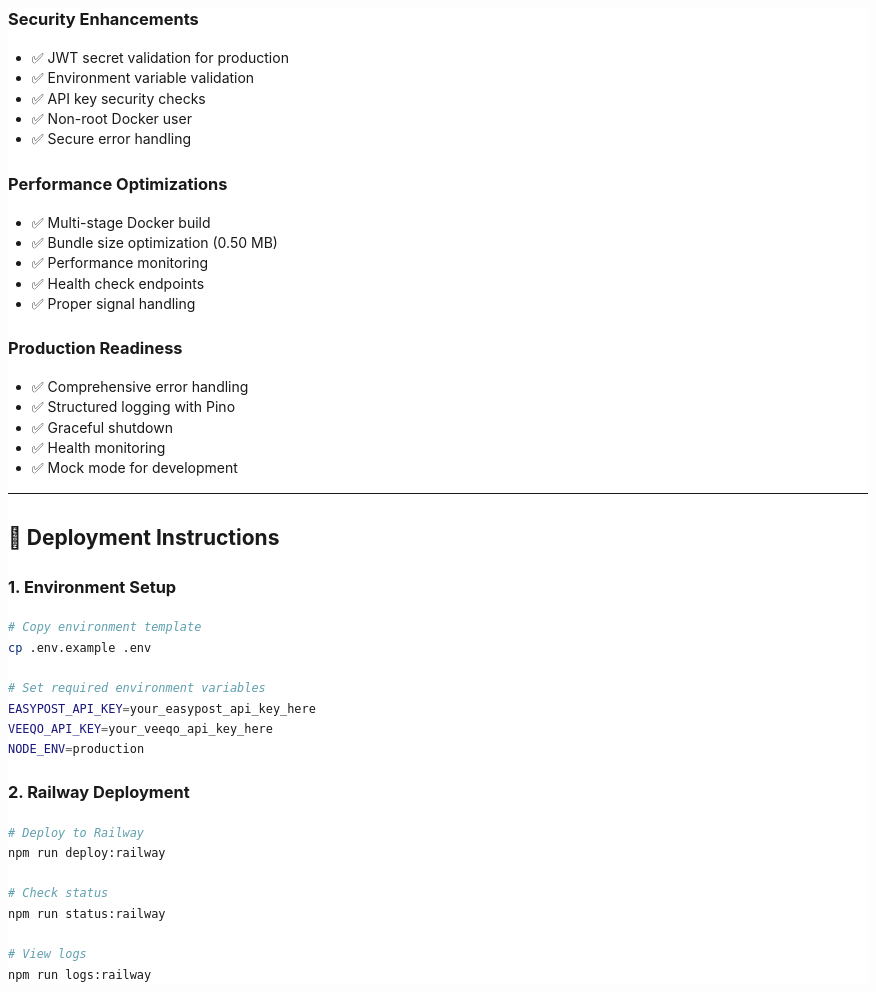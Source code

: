 ### **Security Enhancements**

- ✅ JWT secret validation for production
- ✅ Environment variable validation
- ✅ API key security checks
- ✅ Non-root Docker user
- ✅ Secure error handling

### **Performance Optimizations**

- ✅ Multi-stage Docker build
- ✅ Bundle size optimization (0.50 MB)
- ✅ Performance monitoring
- ✅ Health check endpoints
- ✅ Proper signal handling

### **Production Readiness**

- ✅ Comprehensive error handling
- ✅ Structured logging with Pino
- ✅ Graceful shutdown
- ✅ Health monitoring
- ✅ Mock mode for development

---

## 🚀 **Deployment Instructions**

### **1. Environment Setup**

```bash
# Copy environment template
cp .env.example .env

# Set required environment variables
EASYPOST_API_KEY=your_easypost_api_key_here
VEEQO_API_KEY=your_veeqo_api_key_here
NODE_ENV=production
```

### **2. Railway Deployment**

```bash
# Deploy to Railway
npm run deploy:railway

# Check status
npm run status:railway

# View logs
npm run logs:railway
```
